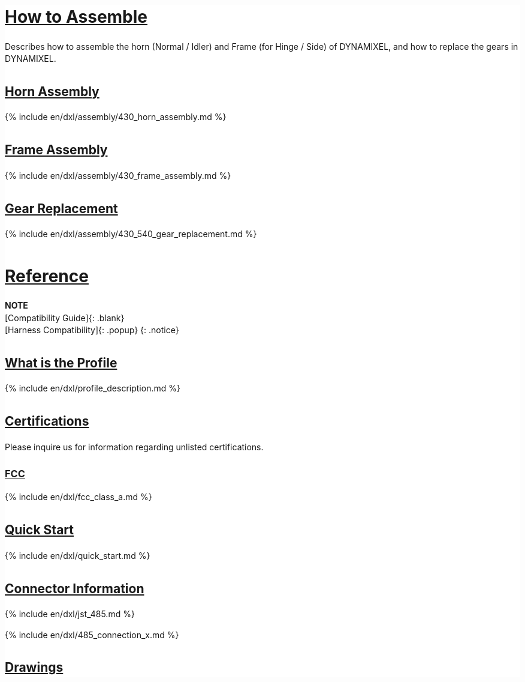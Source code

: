 # [How to Assemble](#how-to-assemble)

Describes how to assemble the horn (Normal / Idler) and Frame (for Hinge / Side) of DYNAMIXEL, and how to replace the gears in DYNAMIXEL.

## [Horn Assembly](#horn-assembly)

{% include en/dxl/assembly/430_horn_assembly.md %}

## [Frame Assembly](#frame-assembly)

{% include en/dxl/assembly/430_frame_assembly.md %}

## [Gear Replacement](#gear-replacement)

{% include en/dxl/assembly/430_540_gear_replacement.md %}

# [Reference](#reference)

**NOTE**  
[Compatibility Guide]{: .blank}  
[Harness Compatibility]{: .popup}
{: .notice}

## [What is the Profile](#what-is-the-profile)

{% include en/dxl/profile_description.md %}

## [Certifications](#certifications)

Please inquire us for information regarding unlisted certifications.

### [FCC](#fcc)

{% include en/dxl/fcc_class_a.md %}

## [Quick Start](#quick-start)

{% include en/dxl/quick_start.md %}

## [Connector Information](#connector-information)

{% include en/dxl/jst_485.md %}

{% include en/dxl/485_connection_x.md %}

## [Drawings](#drawings)


[xm430,xh430 moment of inertia.pdf]: https://www.robotis.com/service/download.php?no=717